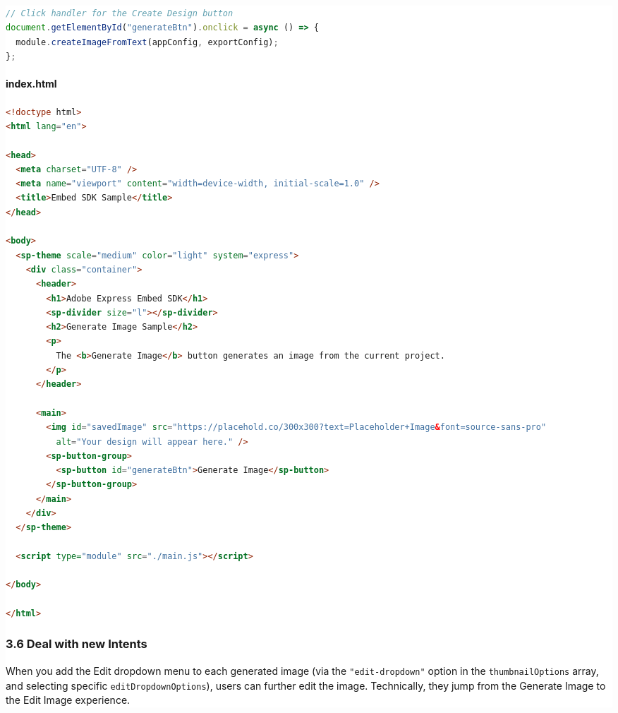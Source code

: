 ```javascript
// Click handler for the Create Design button
document.getElementById("generateBtn").onclick = async () => {
  module.createImageFromText(appConfig, exportConfig);
};
```

#### index.html

```html
<!doctype html>
<html lang="en">

<head>
  <meta charset="UTF-8" />
  <meta name="viewport" content="width=device-width, initial-scale=1.0" />
  <title>Embed SDK Sample</title>
</head>

<body>
  <sp-theme scale="medium" color="light" system="express">
    <div class="container">
      <header>
        <h1>Adobe Express Embed SDK</h1>
        <sp-divider size="l"></sp-divider>
        <h2>Generate Image Sample</h2>
        <p>
          The <b>Generate Image</b> button generates an image from the current project.
        </p>
      </header>

      <main>
        <img id="savedImage" src="https://placehold.co/300x300?text=Placeholder+Image&font=source-sans-pro"
          alt="Your design will appear here." />
        <sp-button-group>
          <sp-button id="generateBtn">Generate Image</sp-button>
        </sp-button-group>
      </main>
    </div>
  </sp-theme>

  <script type="module" src="./main.js"></script>

</body>

</html>
```

### 3.6 Deal with new Intents

When you add the Edit dropdown menu to each generated image (via the `"edit-dropdown"` option in the `thumbnailOptions` array, and selecting specific `editDropdownOptions`), users can further edit the image. Technically, they jump from the Generate Image to the Edit Image experience.
